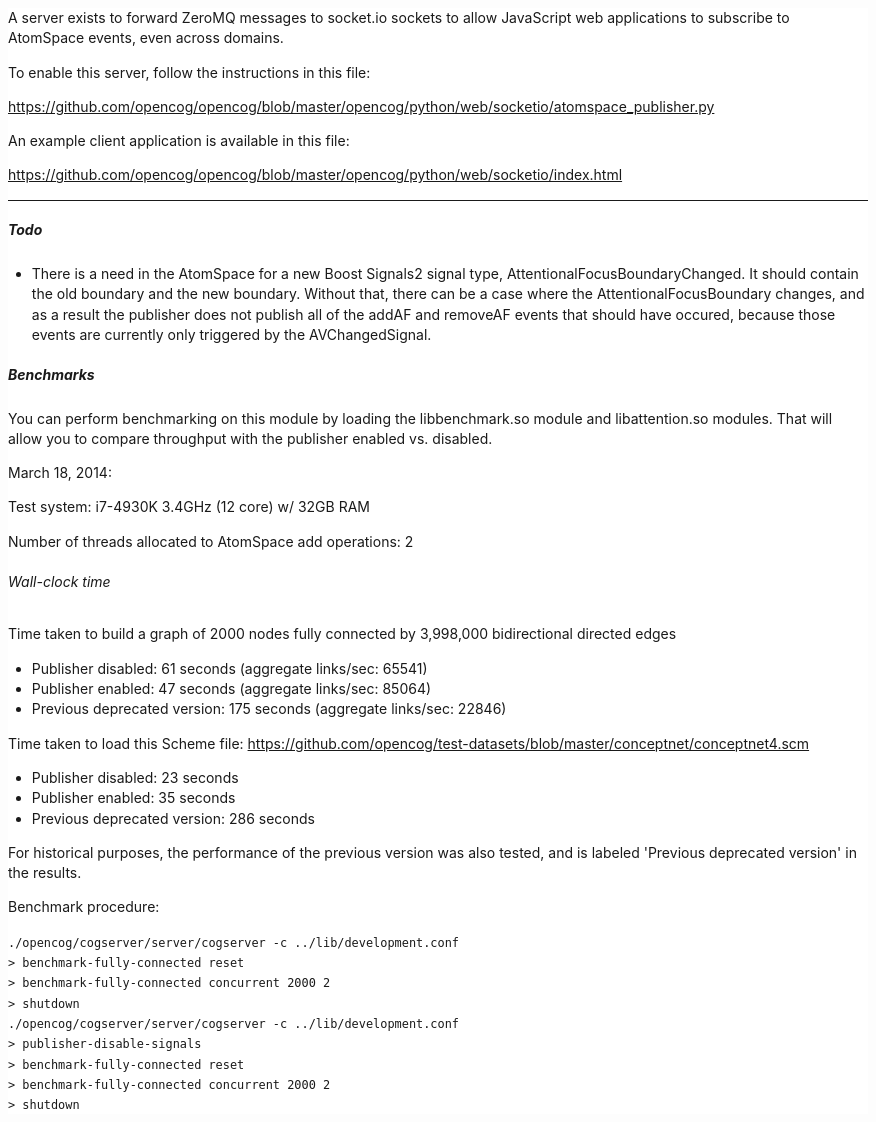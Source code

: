 A server exists to forward ZeroMQ messages to socket.io sockets to allow
JavaScript web applications to subscribe to AtomSpace events, even
across domains.

To enable this server, follow the instructions in this file:

<https://github.com/opencog/opencog/blob/master/opencog/python/web/socketio/atomspace_publisher.py>

An example client application is available in this file:

<https://github.com/opencog/opencog/blob/master/opencog/python/web/socketio/index.html>

***

##### Todo

- There is a need in the AtomSpace for a new Boost Signals2 signal type,
AttentionalFocusBoundaryChanged. It should contain the old boundary and the new
boundary. Without that, there can be a case where the AttentionalFocusBoundary
changes, and as a result the publisher does not publish all of the addAF and
removeAF events that should have occured, because those events are currently
only triggered by the AVChangedSignal.

##### Benchmarks

You can perform benchmarking on this module by loading the libbenchmark.so module and libattention.so modules.
That will allow you to compare throughput with the publisher enabled vs. disabled.

March 18, 2014:

Test system: i7-4930K 3.4GHz (12 core) w/ 32GB RAM

Number of threads allocated to AtomSpace add operations: 2

###### Wall-clock time
Time taken to build a graph of 2000 nodes fully connected by 3,998,000 bidirectional directed edges
- Publisher disabled:  61 seconds (aggregate links/sec: 65541)
- Publisher enabled:   47 seconds (aggregate links/sec: 85064)
- Previous deprecated version: 175 seconds (aggregate links/sec: 22846)

Time taken to load this Scheme file: https://github.com/opencog/test-datasets/blob/master/conceptnet/conceptnet4.scm
- Publisher disabled:  23 seconds
- Publisher enabled:   35 seconds
- Previous deprecated version: 286 seconds

For historical purposes, the performance of the previous version was also tested, and is labeled 'Previous deprecated version' in the results.

Benchmark procedure:
```
./opencog/cogserver/server/cogserver -c ../lib/development.conf
> benchmark-fully-connected reset
> benchmark-fully-connected concurrent 2000 2
> shutdown
./opencog/cogserver/server/cogserver -c ../lib/development.conf
> publisher-disable-signals
> benchmark-fully-connected reset
> benchmark-fully-connected concurrent 2000 2
> shutdown
```
